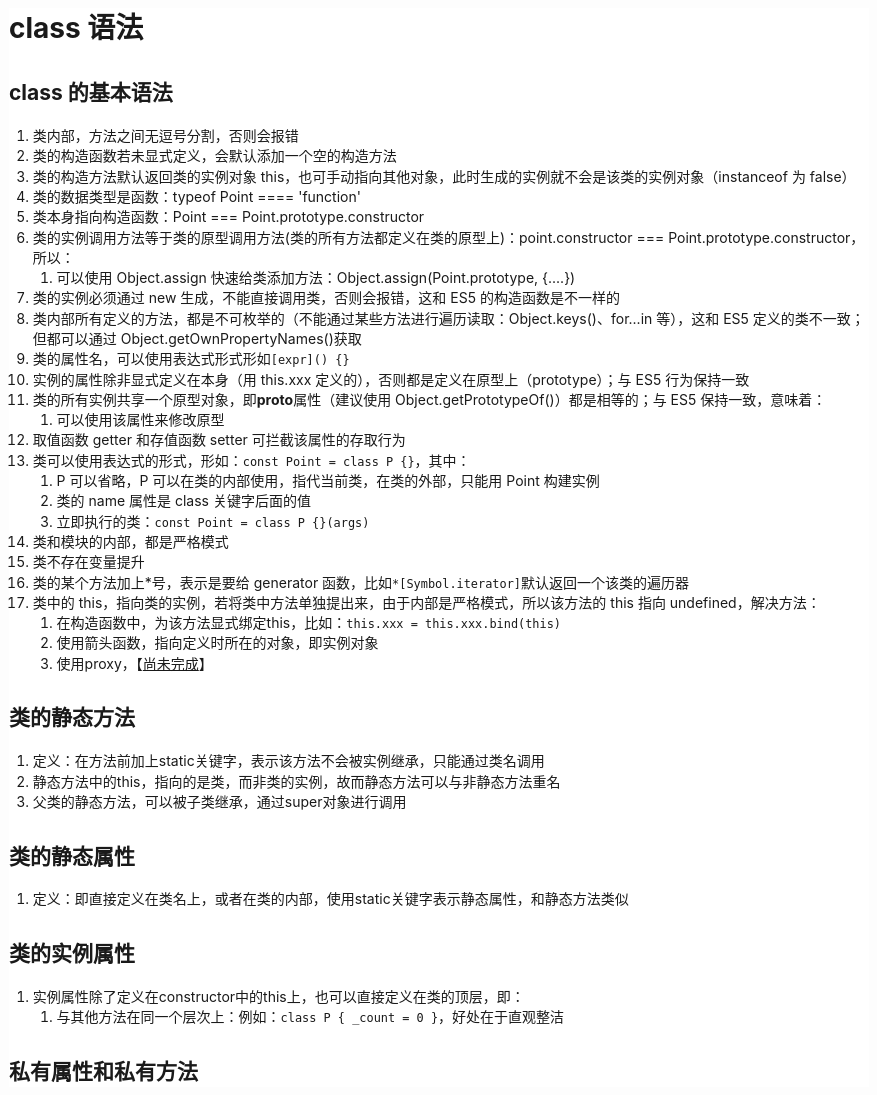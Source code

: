 # class 语法

## class 的基本语法

1. 类内部，方法之间无逗号分割，否则会报错
2. 类的构造函数若未显式定义，会默认添加一个空的构造方法
3. 类的构造方法默认返回类的实例对象 this，也可手动指向其他对象，此时生成的实例就不会是该类的实例对象（instanceof 为 false）
4. 类的数据类型是函数：typeof Point ==== 'function'
5. 类本身指向构造函数：Point === Point.prototype.constructor
6. 类的实例调用方法等于类的原型调用方法(类的所有方法都定义在类的原型上)：point.constructor === Point.prototype.constructor，所以：
   1. 可以使用 Object.assign 快速给类添加方法：Object.assign(Point.prototype, {....})
7. 类的实例必须通过 new 生成，不能直接调用类，否则会报错，这和 ES5 的构造函数是不一样的
8. 类内部所有定义的方法，都是不可枚举的（不能通过某些方法进行遍历读取：Object.keys()、for...in 等），这和 ES5 定义的类不一致；但都可以通过 Object.getOwnPropertyNames()获取
9. 类的属性名，可以使用表达式形式形如`[expr]() {}`
10. 实例的属性除非显式定义在本身（用 this.xxx 定义的），否则都是定义在原型上（prototype）；与 ES5 行为保持一致
11. 类的所有实例共享一个原型对象，即**proto**属性（建议使用 Object.getPrototypeOf()）都是相等的；与 ES5 保持一致，意味着：
    1. 可以使用该属性来修改原型
12. 取值函数 getter 和存值函数 setter 可拦截该属性的存取行为
13. 类可以使用表达式的形式，形如：`const Point = class P {}`，其中：
    1. P 可以省略，P 可以在类的内部使用，指代当前类，在类的外部，只能用 Point 构建实例
    2. 类的 name 属性是 class 关键字后面的值
    3. 立即执行的类：`const Point = class P {}(args)`
14. 类和模块的内部，都是严格模式
15. 类不存在变量提升
16. 类的某个方法加上*号，表示是要给 generator 函数，比如`*[Symbol.iterator]`默认返回一个该类的遍历器
17. 类中的 this，指向类的实例，若将类中方法单独提出来，由于内部是严格模式，所以该方法的 this 指向 undefined，解决方法：
    1. 在构造函数中，为该方法显式绑定this，比如：`this.xxx = this.xxx.bind(this)`
    2. 使用箭头函数，指向定义时所在的对象，即实例对象
    3. 使用proxy，【[尚未完成](https://es6.ruanyifeng.com/#docs/class)】

## 类的静态方法

1. 定义：在方法前加上static关键字，表示该方法不会被实例继承，只能通过类名调用
2. 静态方法中的this，指向的是类，而非类的实例，故而静态方法可以与非静态方法重名
3. 父类的静态方法，可以被子类继承，通过super对象进行调用

## 类的静态属性

1. 定义：即直接定义在类名上，或者在类的内部，使用static关键字表示静态属性，和静态方法类似

## 类的实例属性

1. 实例属性除了定义在constructor中的this上，也可以直接定义在类的顶层，即：
   1. 与其他方法在同一个层次上：例如：`class P { _count = 0 }`，好处在于直观整洁

## 私有属性和私有方法
